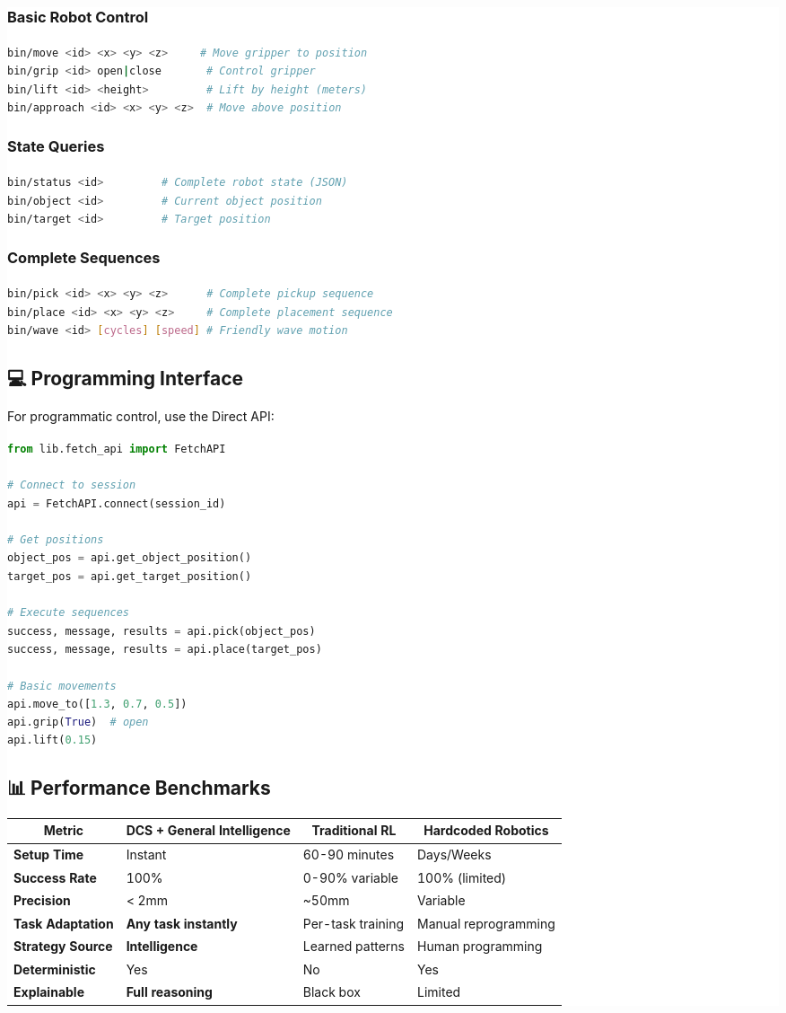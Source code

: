 ### Basic Robot Control
```bash
bin/move <id> <x> <y> <z>     # Move gripper to position
bin/grip <id> open|close       # Control gripper
bin/lift <id> <height>         # Lift by height (meters)
bin/approach <id> <x> <y> <z>  # Move above position
```

### State Queries
```bash
bin/status <id>         # Complete robot state (JSON)
bin/object <id>         # Current object position
bin/target <id>         # Target position
```

### Complete Sequences
```bash
bin/pick <id> <x> <y> <z>      # Complete pickup sequence
bin/place <id> <x> <y> <z>     # Complete placement sequence
bin/wave <id> [cycles] [speed] # Friendly wave motion
```

## 💻 Programming Interface

For programmatic control, use the Direct API:

```python
from lib.fetch_api import FetchAPI

# Connect to session
api = FetchAPI.connect(session_id)

# Get positions
object_pos = api.get_object_position()
target_pos = api.get_target_position()

# Execute sequences
success, message, results = api.pick(object_pos)
success, message, results = api.place(target_pos)

# Basic movements
api.move_to([1.3, 0.7, 0.5])
api.grip(True)  # open
api.lift(0.15)
```

## 📊 Performance Benchmarks

| Metric | DCS + General Intelligence | Traditional RL | Hardcoded Robotics |
|--------|---------------------------|----------------|-------------------|
| **Setup Time** | Instant | 60-90 minutes | Days/Weeks |
| **Success Rate** | 100% | 0-90% variable | 100% (limited) |
| **Precision** | < 2mm | ~50mm | Variable |
| **Task Adaptation** | **Any task instantly** | Per-task training | Manual reprogramming |
| **Strategy Source** | **Intelligence** | Learned patterns | Human programming |
| **Deterministic** | Yes | No | Yes |
| **Explainable** | **Full reasoning** | Black box | Limited |
